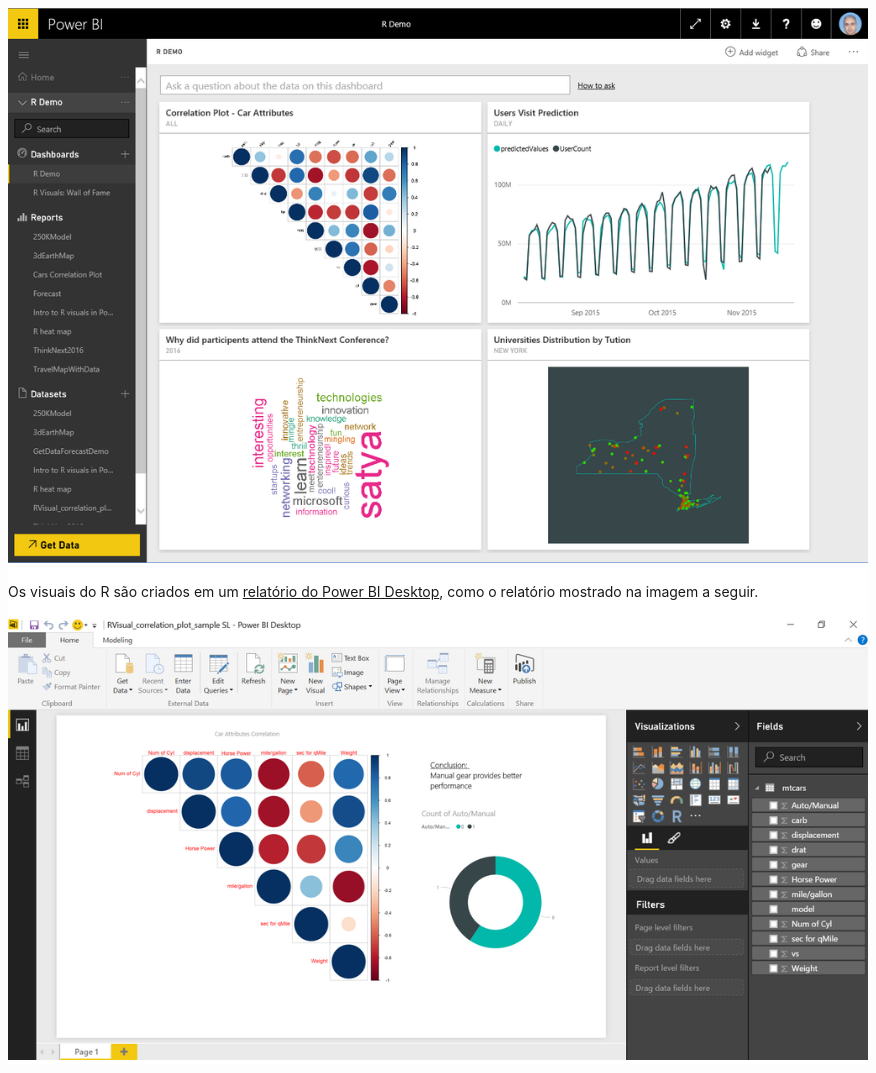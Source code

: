 ![](media/service-r-visuals/r-visuals-service_1.png)

Os visuais do R são criados em um [relatório do Power BI Desktop](desktop-get-the-desktop.md), como o relatório mostrado na imagem a seguir.

![](media/service-r-visuals/r-visuals-service_2a.png)
